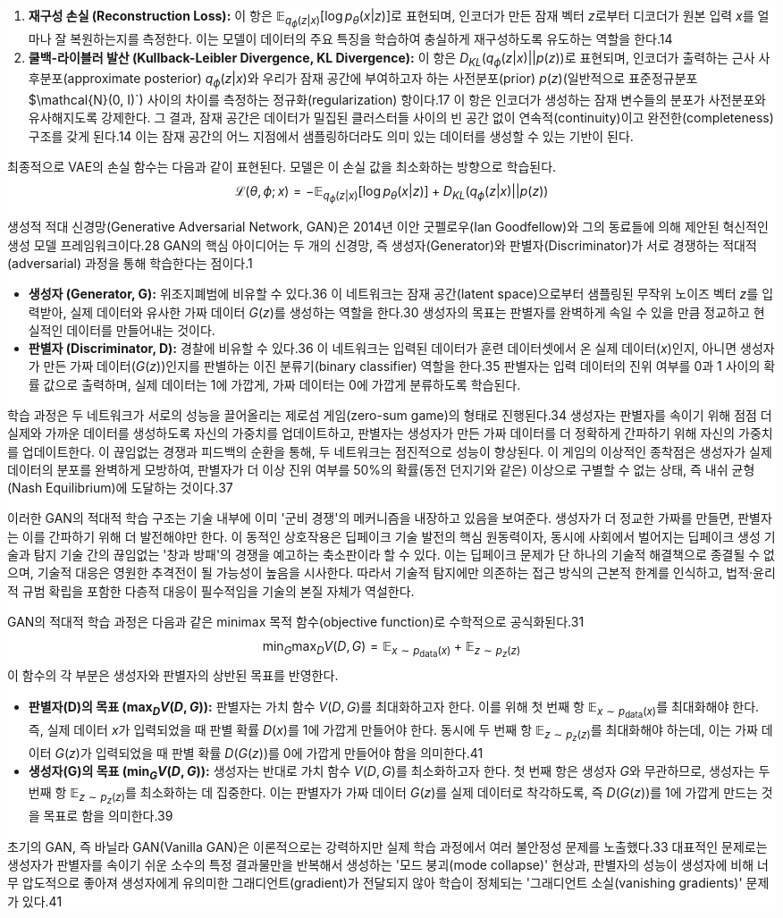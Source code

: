 1. **재구성 손실 (Reconstruction Loss):** 이 항은 $\mathbb{E}_{q_\phi(z \rvert x)}[\log p_\theta(x \rvert z)]$로 표현되며, 인코더가 만든 잠재 벡터 $z$로부터 디코더가 원본 입력 $x$를 얼마나 잘 복원하는지를 측정한다. 이는 모델이 데이터의 주요 특징을 학습하여 충실하게 재구성하도록 유도하는 역할을 한다.14
2. **쿨백-라이블러 발산 (Kullback-Leibler Divergence, KL Divergence):** 이 항은 $D_{KL}(q_\phi(z \rvert x) \rvert\rvert p(z))$로 표현되며, 인코더가 출력하는 근사 사후분포(approximate posterior) $q_\phi(z \rvert x)$와 우리가 잠재 공간에 부여하고자 하는 사전분포(prior) $p(z)$(일반적으로 표준정규분포 $\mathcal{N}(0, I)`) 사이의 차이를 측정하는 정규화(regularization) 항이다.17 이 항은 인코더가 생성하는 잠재 변수들의 분포가 사전분포와 유사해지도록 강제한다. 그 결과, 잠재 공간은 데이터가 밀집된 클러스터들 사이의 빈 공간 없이 연속적(continuity)이고 완전한(completeness) 구조를 갖게 된다.14 이는 잠재 공간의 어느 지점에서 샘플링하더라도 의미 있는 데이터를 생성할 수 있는 기반이 된다.

최종적으로 VAE의 손실 함수는 다음과 같이 표현된다. 모델은 이 손실 값을 최소화하는 방향으로 학습된다.
$$
\mathcal{L}(\theta, \phi; x) = - \mathbb{E}_{q_\phi(z \rvert x)}[\log p_\theta(x \rvert z)] + D_{KL}(q_\phi(z \rvert x) \rvert\rvert p(z))
$$



생성적 적대 신경망(Generative Adversarial Network, GAN)은 2014년 이안 굿펠로우(Ian Goodfellow)와 그의 동료들에 의해 제안된 혁신적인 생성 모델 프레임워크이다.28 GAN의 핵심 아이디어는 두 개의 신경망, 즉 생성자(Generator)와 판별자(Discriminator)가 서로 경쟁하는 적대적(adversarial) 과정을 통해 학습한다는 점이다.1

- **생성자 (Generator, G):** 위조지폐범에 비유할 수 있다.36 이 네트워크는 잠재 공간(latent space)으로부터 샘플링된 무작위 노이즈 벡터 $z$를 입력받아, 실제 데이터와 유사한 가짜 데이터 $G(z)$를 생성하는 역할을 한다.30 생성자의 목표는 판별자를 완벽하게 속일 수 있을 만큼 정교하고 현실적인 데이터를 만들어내는 것이다.
- **판별자 (Discriminator, D):** 경찰에 비유할 수 있다.36 이 네트워크는 입력된 데이터가 훈련 데이터셋에서 온 실제 데이터($x$)인지, 아니면 생성자가 만든 가짜 데이터($G(z)$)인지를 판별하는 이진 분류기(binary classifier) 역할을 한다.35 판별자는 입력 데이터의 진위 여부를 0과 1 사이의 확률 값으로 출력하며, 실제 데이터는 1에 가깝게, 가짜 데이터는 0에 가깝게 분류하도록 학습된다.

학습 과정은 두 네트워크가 서로의 성능을 끌어올리는 제로섬 게임(zero-sum game)의 형태로 진행된다.34 생성자는 판별자를 속이기 위해 점점 더 실제와 가까운 데이터를 생성하도록 자신의 가중치를 업데이트하고, 판별자는 생성자가 만든 가짜 데이터를 더 정확하게 간파하기 위해 자신의 가중치를 업데이트한다. 이 끊임없는 경쟁과 피드백의 순환을 통해, 두 네트워크는 점진적으로 성능이 향상된다. 이 게임의 이상적인 종착점은 생성자가 실제 데이터의 분포를 완벽하게 모방하여, 판별자가 더 이상 진위 여부를 50%의 확률(동전 던지기와 같은) 이상으로 구별할 수 없는 상태, 즉 내쉬 균형(Nash Equilibrium)에 도달하는 것이다.37

이러한 GAN의 적대적 학습 구조는 기술 내부에 이미 '군비 경쟁'의 메커니즘을 내장하고 있음을 보여준다. 생성자가 더 정교한 가짜를 만들면, 판별자는 이를 간파하기 위해 더 발전해야만 한다. 이 동적인 상호작용은 딥페이크 기술 발전의 핵심 원동력이자, 동시에 사회에서 벌어지는 딥페이크 생성 기술과 탐지 기술 간의 끊임없는 '창과 방패'의 경쟁을 예고하는 축소판이라 할 수 있다. 이는 딥페이크 문제가 단 하나의 기술적 해결책으로 종결될 수 없으며, 기술적 대응은 영원한 추격전이 될 가능성이 높음을 시사한다. 따라서 기술적 탐지에만 의존하는 접근 방식의 근본적 한계를 인식하고, 법적·윤리적 규범 확립을 포함한 다층적 대응이 필수적임을 기술의 본질 자체가 역설한다.


GAN의 적대적 학습 과정은 다음과 같은 minimax 목적 함수(objective function)로 수학적으로 공식화된다.31
$$
\min_{G} \max_{D} V(D, G) = \mathbb{E}_{x \sim p_{\text{data}}(x)} + \mathbb{E}_{z \sim p_{z}(z)}
$$
이 함수의 각 부분은 생성자와 판별자의 상반된 목표를 반영한다.

- **판별자(D)의 목표 ($\max_{D} V(D, G)$):** 판별자는 가치 함수 $V(D, G)$를 최대화하고자 한다. 이를 위해 첫 번째 항 $\mathbb{E}_{x \sim p_{\text{data}}(x)}$를 최대화해야 한다. 즉, 실제 데이터 $x$가 입력되었을 때 판별 확률 $D(x)$를 1에 가깝게 만들어야 한다. 동시에 두 번째 항 $\mathbb{E}_{z \sim p_{z}(z)}$를 최대화해야 하는데, 이는 가짜 데이터 $G(z)$가 입력되었을 때 판별 확률 $D(G(z))$를 0에 가깝게 만들어야 함을 의미한다.41
- **생성자(G)의 목표 ($\min_{G} V(D, G)$):** 생성자는 반대로 가치 함수 $V(D, G)$를 최소화하고자 한다. 첫 번째 항은 생성자 $G$와 무관하므로, 생성자는 두 번째 항 $\mathbb{E}_{z \sim p_{z}(z)}$를 최소화하는 데 집중한다. 이는 판별자가 가짜 데이터 $G(z)$를 실제 데이터로 착각하도록, 즉 $D(G(z))$를 1에 가깝게 만드는 것을 목표로 함을 의미한다.39


초기의 GAN, 즉 바닐라 GAN(Vanilla GAN)은 이론적으로는 강력하지만 실제 학습 과정에서 여러 불안정성 문제를 노출했다.33 대표적인 문제로는 생성자가 판별자를 속이기 쉬운 소수의 특정 결과물만을 반복해서 생성하는 '모드 붕괴(mode collapse)' 현상과, 판별자의 성능이 생성자에 비해 너무 압도적으로 좋아져 생성자에게 유의미한 그래디언트(gradient)가 전달되지 않아 학습이 정체되는 '그래디언트 소실(vanishing gradients)' 문제가 있다.41
